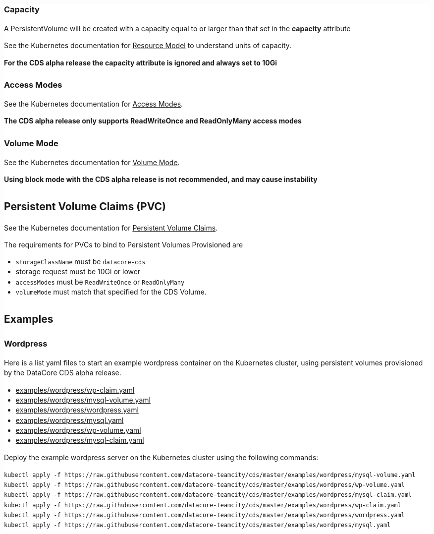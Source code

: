 ### Capacity
A PersistentVolume will be created with a capacity equal to or larger than that set in the **capacity** attribute

See the Kubernetes documentation for [Resource Model](https://git.k8s.io/community/contributors/design-proposals/scheduling/resources.md) to understand units of capacity.

**For the CDS alpha release the capacity attribute is ignored and always set to 10Gi**

### Access Modes
See the Kubernetes documentation for [Access Modes](https://kubernetes.io/docs/concepts/storage/persistent-volumes/#access-modes).

**The CDS alpha release only supports ReadWriteOnce and ReadOnlyMany access modes**

### Volume Mode
See the Kubernetes documentation for [Volume Mode](https://kubernetes.io/docs/concepts/storage/persistent-volumes/#volume-mode).

**Using block mode with the CDS alpha release is not recommended, and may cause instability**


## Persistent Volume Claims (PVC)
See the Kubernetes documentation for [Persistent Volume Claims](https://kubernetes.io/docs/concepts/storage/persistent-volumes/#persistentvolumeclaims).

The requirements for PVCs to bind to Persistent Volumes Provisioned are
 * ```storageClassName``` must be ```datacore-cds```
 * storage request must be 10Gi or lower
 * ```accessModes``` must be ```ReadWriteOnce``` or ```ReadOnlyMany```
 * ```volumeMode``` must match that specified for the CDS Volume.

## Examples
### Wordpress
Here is a list yaml files to start an example wordpress container on the Kubernetes cluster,
using persistent volumes provisioned by the DataCore CDS alpha release.

 * [examples/wordpress/wp-claim.yaml](#wp-claim)
 * [examples/wordpress/mysql-volume.yaml](#mysql-volume)
 * [examples/wordpress/wordpress.yaml](#wordpress)
 * [examples/wordpress/mysql.yaml](#mysql)
 * [examples/wordpress/wp-volume.yaml](#wp-volume)
 * [examples/wordpress/mysql-claim.yaml](#mysql-claim)

Deploy the example wordpress server on the Kubernetes cluster using the following commands:

```
kubectl apply -f https://raw.githubusercontent.com/datacore-teamcity/cds/master/examples/wordpress/mysql-volume.yaml
kubectl apply -f https://raw.githubusercontent.com/datacore-teamcity/cds/master/examples/wordpress/wp-volume.yaml
kubectl apply -f https://raw.githubusercontent.com/datacore-teamcity/cds/master/examples/wordpress/mysql-claim.yaml
kubectl apply -f https://raw.githubusercontent.com/datacore-teamcity/cds/master/examples/wordpress/wp-claim.yaml
kubectl apply -f https://raw.githubusercontent.com/datacore-teamcity/cds/master/examples/wordpress/wordpress.yaml
kubectl apply -f https://raw.githubusercontent.com/datacore-teamcity/cds/master/examples/wordpress/mysql.yaml
```
